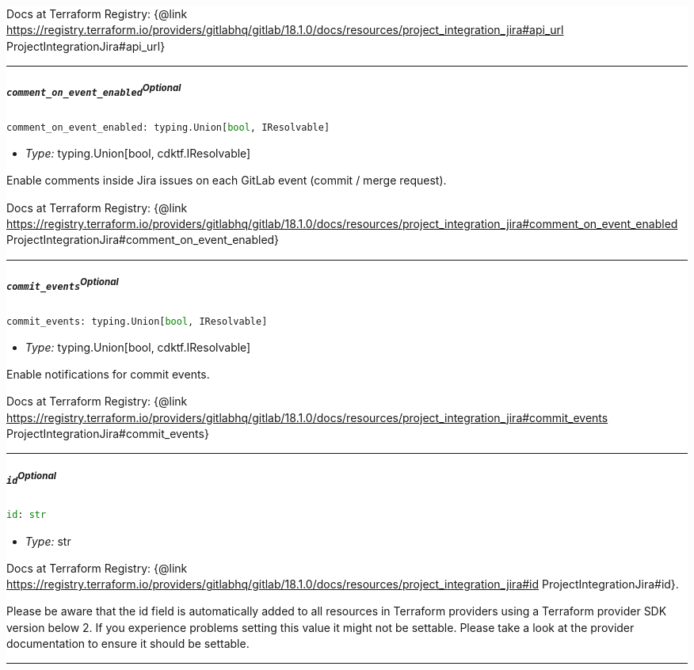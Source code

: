 Docs at Terraform Registry: {@link https://registry.terraform.io/providers/gitlabhq/gitlab/18.1.0/docs/resources/project_integration_jira#api_url ProjectIntegrationJira#api_url}

---

##### `comment_on_event_enabled`<sup>Optional</sup> <a name="comment_on_event_enabled" id="@cdktf/provider-gitlab.projectIntegrationJira.ProjectIntegrationJiraConfig.property.commentOnEventEnabled"></a>

```python
comment_on_event_enabled: typing.Union[bool, IResolvable]
```

- *Type:* typing.Union[bool, cdktf.IResolvable]

Enable comments inside Jira issues on each GitLab event (commit / merge request).

Docs at Terraform Registry: {@link https://registry.terraform.io/providers/gitlabhq/gitlab/18.1.0/docs/resources/project_integration_jira#comment_on_event_enabled ProjectIntegrationJira#comment_on_event_enabled}

---

##### `commit_events`<sup>Optional</sup> <a name="commit_events" id="@cdktf/provider-gitlab.projectIntegrationJira.ProjectIntegrationJiraConfig.property.commitEvents"></a>

```python
commit_events: typing.Union[bool, IResolvable]
```

- *Type:* typing.Union[bool, cdktf.IResolvable]

Enable notifications for commit events.

Docs at Terraform Registry: {@link https://registry.terraform.io/providers/gitlabhq/gitlab/18.1.0/docs/resources/project_integration_jira#commit_events ProjectIntegrationJira#commit_events}

---

##### `id`<sup>Optional</sup> <a name="id" id="@cdktf/provider-gitlab.projectIntegrationJira.ProjectIntegrationJiraConfig.property.id"></a>

```python
id: str
```

- *Type:* str

Docs at Terraform Registry: {@link https://registry.terraform.io/providers/gitlabhq/gitlab/18.1.0/docs/resources/project_integration_jira#id ProjectIntegrationJira#id}.

Please be aware that the id field is automatically added to all resources in Terraform providers using a Terraform provider SDK version below 2.
If you experience problems setting this value it might not be settable. Please take a look at the provider documentation to ensure it should be settable.

---